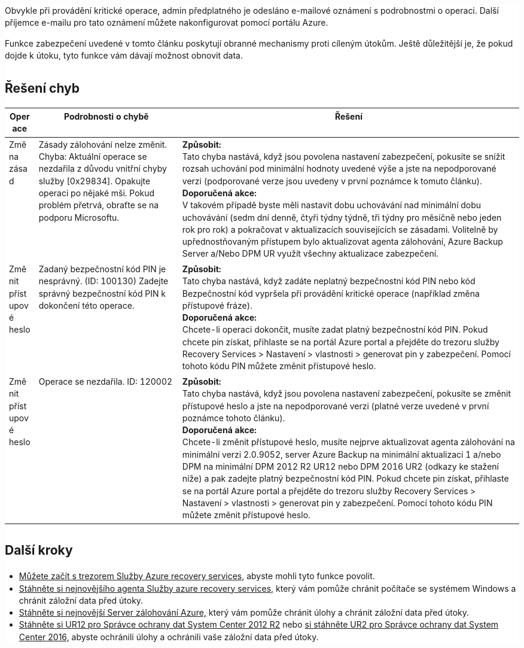 Obvykle při provádění kritické operace, admin předplatného je odesláno e-mailové oznámení s podrobnostmi o operaci. Další příjemce e-mailu pro tato oznámení můžete nakonfigurovat pomocí portálu Azure.

Funkce zabezpečení uvedené v tomto článku poskytují obranné mechanismy proti cíleným útokům. Ještě důležitější je, že pokud dojde k útoku, tyto funkce vám dávají možnost obnovit data.

## <a name="troubleshooting-errors"></a>Řešení chyb

| Operace | Podrobnosti o chybě | Řešení |
| --- | --- | --- |
| Změna zásad |Zásady zálohování nelze změnit. Chyba: Aktuální operace se nezdařila z důvodu vnitřní chyby služby [0x29834]. Opakujte operaci po nějaké mši. Pokud problém přetrvá, obraťte se na podporu Microsoftu. |**Způsobit:**<br/>Tato chyba nastává, když jsou povolena nastavení zabezpečení, pokusíte se snížit rozsah uchování pod minimální hodnoty uvedené výše a jste na nepodporované verzi (podporované verze jsou uvedeny v první poznámce k tomuto článku). <br/>**Doporučená akce:**<br/> V takovém případě byste měli nastavit dobu uchovávání nad minimální dobu uchovávání (sedm dní denně, čtyři týdny týdně, tři týdny pro měsíčně nebo jeden rok pro rok) a pokračovat v aktualizacích souvisejících se zásadami. Volitelně by upřednostňovaným přístupem bylo aktualizovat agenta zálohování, Azure Backup Server a/Nebo DPM UR využít všechny aktualizace zabezpečení. |
| Změnit přístupové heslo |Zadaný bezpečnostní kód PIN je nesprávný. (ID: 100130) Zadejte správný bezpečnostní kód PIN k dokončení této operace. |**Způsobit:**<br/> Tato chyba nastává, když zadáte neplatný bezpečnostní kód PIN nebo kód Bezpečnostní kód vypršela při provádění kritické operace (například změna přístupové fráze). <br/>**Doporučená akce:**<br/> Chcete-li operaci dokončit, musíte zadat platný bezpečnostní kód PIN. Pokud chcete pin získat, přihlaste se na portál Azure portal a přejděte do trezoru služby Recovery Services > Nastavení > vlastnosti > generovat pin y zabezpečení. Pomocí tohoto kódu PIN můžete změnit přístupové heslo. |
| Změnit přístupové heslo |Operace se nezdařila. ID: 120002 |**Způsobit:**<br/>Tato chyba nastává, když jsou povolena nastavení zabezpečení, pokusíte se změnit přístupové heslo a jste na nepodporované verzi (platné verze uvedené v první poznámce tohoto článku).<br/>**Doporučená akce:**<br/> Chcete-li změnit přístupové heslo, musíte nejprve aktualizovat agenta zálohování na minimální verzi 2.0.9052, server Azure Backup na minimální aktualizaci 1 a/nebo DPM na minimální DPM 2012 R2 UR12 nebo DPM 2016 UR2 (odkazy ke stažení níže) a pak zadejte platný bezpečnostní kód PIN. Pokud chcete pin získat, přihlaste se na portál Azure portal a přejděte do trezoru služby Recovery Services > Nastavení > vlastnosti > generovat pin y zabezpečení. Pomocí tohoto kódu PIN můžete změnit přístupové heslo. |

## <a name="next-steps"></a>Další kroky

- [Můžete začít s trezorem Služby Azure recovery services,](backup-azure-vms-first-look-arm.md) abyste mohli tyto funkce povolit.
- [Stáhněte si nejnovějšího agenta Služby azure recovery services,](https://aka.ms/azurebackup_agent) který vám pomůže chránit počítače se systémem Windows a chránit záložní data před útoky.
- [Stáhněte si nejnovější Server zálohování Azure,](https://support.microsoft.com/help/4457852/microsoft-azure-backup-server-v3) který vám pomůže chránit úlohy a chránit záložní data před útoky.
- [Stáhněte si UR12 pro Správce ochrany dat System Center 2012 R2](https://support.microsoft.com/help/3209592/update-rollup-12-for-system-center-2012-r2-data-protection-manager) nebo [si stáhněte UR2 pro Správce ochrany dat System Center 2016,](https://support.microsoft.com/help/3209593/update-rollup-2-for-system-center-2016-data-protection-manager) abyste ochránili úlohy a ochránili vaše záložní data před útoky.
